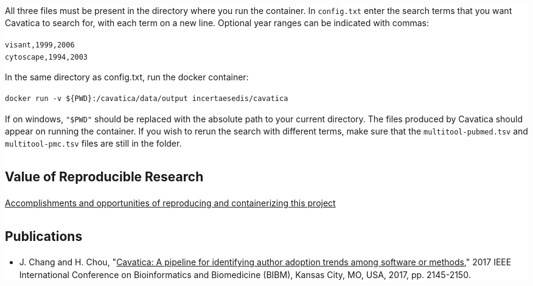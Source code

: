 All three files must be present in the directory where you run the container. In `config.txt` enter the search terms that you want Cavatica to search for, with each term on a new line. Optional year ranges can be indicated with commas:

```
visant,1999,2006
cytoscape,1994,2003
```

In the same directory as config.txt, run the docker container:

```
docker run -v ${PWD}:/cavatica/data/output incertaesedis/cavatica
```

If on windows, `"$PWD"` should be replaced with the absolute path to your current directory. The files produced by Cavatica should appear on running the container. If you wish to rerun the search with different terms, make sure that the `multitool-pubmed.tsv` and `multitool-pmc.tsv` files are still in the folder.

## Value of Reproducible Research
[Accomplishments and opportunities of reproducing and containerizing this project](https://hackmd.io/s/r1Vxf9wVX)

## Publications

* J. Chang and H. Chou, "[Cavatica: A pipeline for identifying author adoption trends among software or methods](https://www.computer.org/csdl/proceedings/bibm/2017/3050/00/08217990-abs.html)," 2017 IEEE International Conference on Bioinformatics and Biomedicine (BIBM), Kansas City, MO, USA, 2017, pp. 2145-2150.
